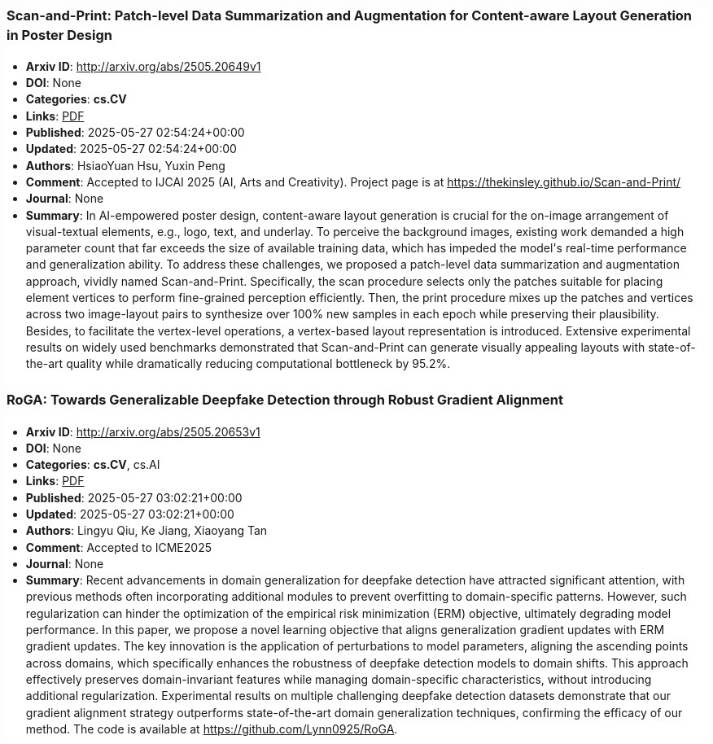 

### Scan-and-Print: Patch-level Data Summarization and Augmentation for Content-aware Layout Generation in Poster Design
- **Arxiv ID**: http://arxiv.org/abs/2505.20649v1
- **DOI**: None
- **Categories**: **cs.CV**
- **Links**: [PDF](http://arxiv.org/pdf/2505.20649v1)
- **Published**: 2025-05-27 02:54:24+00:00
- **Updated**: 2025-05-27 02:54:24+00:00
- **Authors**: HsiaoYuan Hsu, Yuxin Peng
- **Comment**: Accepted to IJCAI 2025 (AI, Arts and Creativity). Project page is at
  https://thekinsley.github.io/Scan-and-Print/
- **Journal**: None
- **Summary**: In AI-empowered poster design, content-aware layout generation is crucial for the on-image arrangement of visual-textual elements, e.g., logo, text, and underlay. To perceive the background images, existing work demanded a high parameter count that far exceeds the size of available training data, which has impeded the model's real-time performance and generalization ability. To address these challenges, we proposed a patch-level data summarization and augmentation approach, vividly named Scan-and-Print. Specifically, the scan procedure selects only the patches suitable for placing element vertices to perform fine-grained perception efficiently. Then, the print procedure mixes up the patches and vertices across two image-layout pairs to synthesize over 100% new samples in each epoch while preserving their plausibility. Besides, to facilitate the vertex-level operations, a vertex-based layout representation is introduced. Extensive experimental results on widely used benchmarks demonstrated that Scan-and-Print can generate visually appealing layouts with state-of-the-art quality while dramatically reducing computational bottleneck by 95.2%.



### RoGA: Towards Generalizable Deepfake Detection through Robust Gradient Alignment
- **Arxiv ID**: http://arxiv.org/abs/2505.20653v1
- **DOI**: None
- **Categories**: **cs.CV**, cs.AI
- **Links**: [PDF](http://arxiv.org/pdf/2505.20653v1)
- **Published**: 2025-05-27 03:02:21+00:00
- **Updated**: 2025-05-27 03:02:21+00:00
- **Authors**: Lingyu Qiu, Ke Jiang, Xiaoyang Tan
- **Comment**: Accepted to ICME2025
- **Journal**: None
- **Summary**: Recent advancements in domain generalization for deepfake detection have attracted significant attention, with previous methods often incorporating additional modules to prevent overfitting to domain-specific patterns. However, such regularization can hinder the optimization of the empirical risk minimization (ERM) objective, ultimately degrading model performance. In this paper, we propose a novel learning objective that aligns generalization gradient updates with ERM gradient updates. The key innovation is the application of perturbations to model parameters, aligning the ascending points across domains, which specifically enhances the robustness of deepfake detection models to domain shifts. This approach effectively preserves domain-invariant features while managing domain-specific characteristics, without introducing additional regularization. Experimental results on multiple challenging deepfake detection datasets demonstrate that our gradient alignment strategy outperforms state-of-the-art domain generalization techniques, confirming the efficacy of our method. The code is available at https://github.com/Lynn0925/RoGA.

